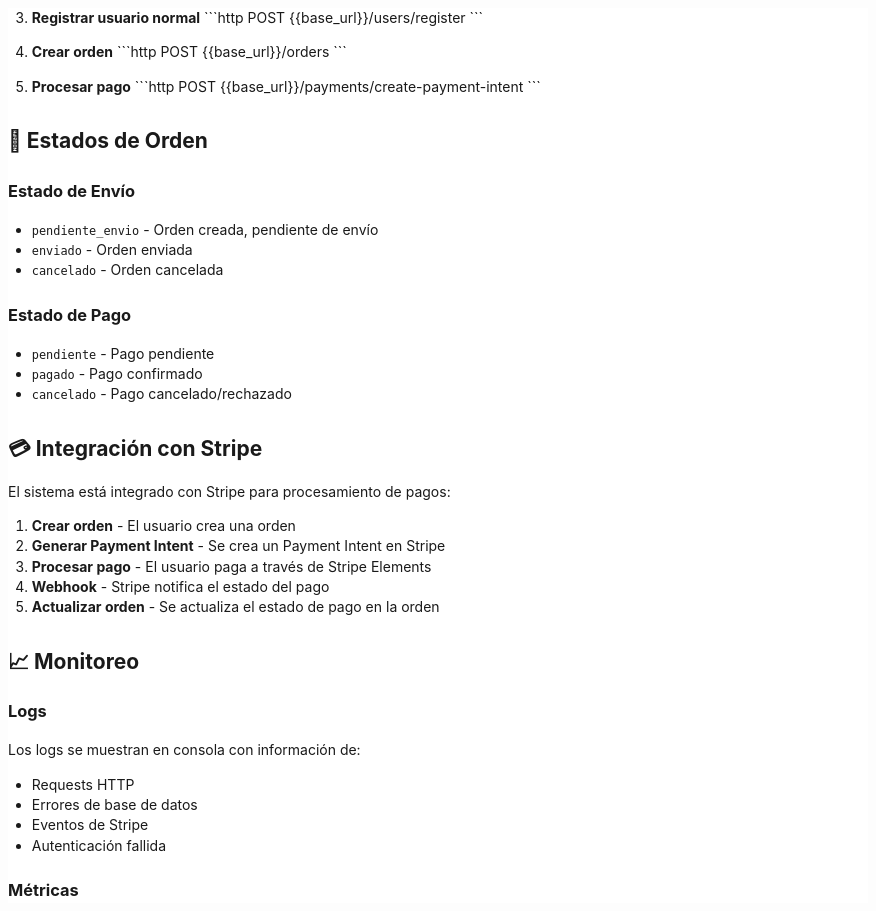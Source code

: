 3. **Registrar usuario normal**
   \`\`\`http
   POST {{base_url}}/users/register
   \`\`\`

4. **Crear orden**
   \`\`\`http
   POST {{base_url}}/orders
   \`\`\`

5. **Procesar pago**
   \`\`\`http
   POST {{base_url}}/payments/create-payment-intent
   \`\`\`

## 🚦 Estados de Orden

### Estado de Envío

- `pendiente_envio` - Orden creada, pendiente de envío
- `enviado` - Orden enviada
- `cancelado` - Orden cancelada

### Estado de Pago

- `pendiente` - Pago pendiente
- `pagado` - Pago confirmado
- `cancelado` - Pago cancelado/rechazado

## 💳 Integración con Stripe

El sistema está integrado con Stripe para procesamiento de pagos:

1. **Crear orden** - El usuario crea una orden
2. **Generar Payment Intent** - Se crea un Payment Intent en Stripe
3. **Procesar pago** - El usuario paga a través de Stripe Elements
4. **Webhook** - Stripe notifica el estado del pago
5. **Actualizar orden** - Se actualiza el estado de pago en la orden

## 📈 Monitoreo

### Logs

Los logs se muestran en consola con información de:

- Requests HTTP
- Errores de base de datos
- Eventos de Stripe
- Autenticación fallida

### Métricas
